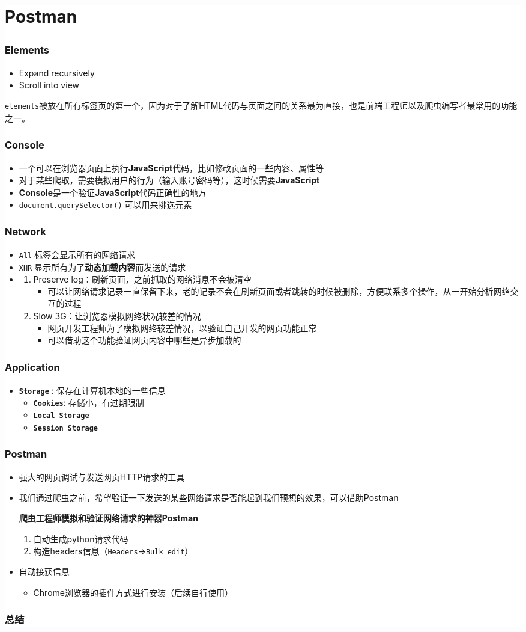 





# Postman

### Elements

- Expand recursively
- Scroll into view

`elements`被放在所有标签页的第一个，因为对于了解HTML代码与页面之间的关系最为直接，也是前端工程师以及爬虫编写者最常用的功能之一。

### Console

- 一个可以在浏览器页面上执行**JavaScript**代码，比如修改页面的一些内容、属性等
- 对于某些爬取，需要模拟用户的行为（输入账号密码等），这时候需要**JavaScript**
- **Console**是一个验证**JavaScript**代码正确性的地方
- `document.querySelector()` 可以用来挑选元素

### Network

- `All` 标签会显示所有的网络请求
- `XHR` 显示所有为了**动态加载内容**而发送的请求
- 1. Preserve log：刷新页面，之前抓取的网络消息不会被清空
     - 可以让网络请求记录一直保留下来，老的记录不会在刷新页面或者跳转的时候被删除，方便联系多个操作，从一开始分析网络交互的过程
  2. Slow 3G：让浏览器模拟网络状况较差的情况
     - 网页开发工程师为了模拟网络较差情况，以验证自己开发的网页功能正常
     - 可以借助这个功能验证网页内容中哪些是异步加载的

### Application

- **`Storage`** : 保存在计算机本地的一些信息
  - **`Cookies`**: 存储小，有过期限制
  - **`Local Storage`**
  - **`Session Storage`**

### Postman

- 强大的网页调试与发送网页HTTP请求的工具

- 我们通过爬虫之前，希望验证一下发送的某些网络请求是否能起到我们预想的效果，可以借助Postman

  **爬虫工程师模拟和验证网络请求的神器Postman**

  1. 自动生成python请求代码
  2. 构造headers信息（`Headers`->`Bulk edit`）

- 自动接获信息

  - Chrome浏览器的插件方式进行安装（后续自行使用）

### 总结
